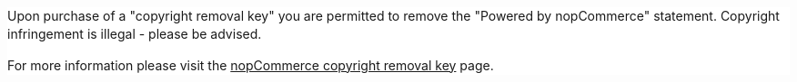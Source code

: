 Upon purchase of a "copyright removal key" you are permitted to remove the "Powered by nopCommerce" statement. Copyright infringement is illegal - please be advised.

For more information please visit the [nopCommerce copyright removal key](https://nopcommerce.com/nopcommerce-copyright-removal-key?utm_source=documentation&utm_medium=link&utm_campaign=powered_by_nopcommerce&utm_content=topmenu_footer) page.